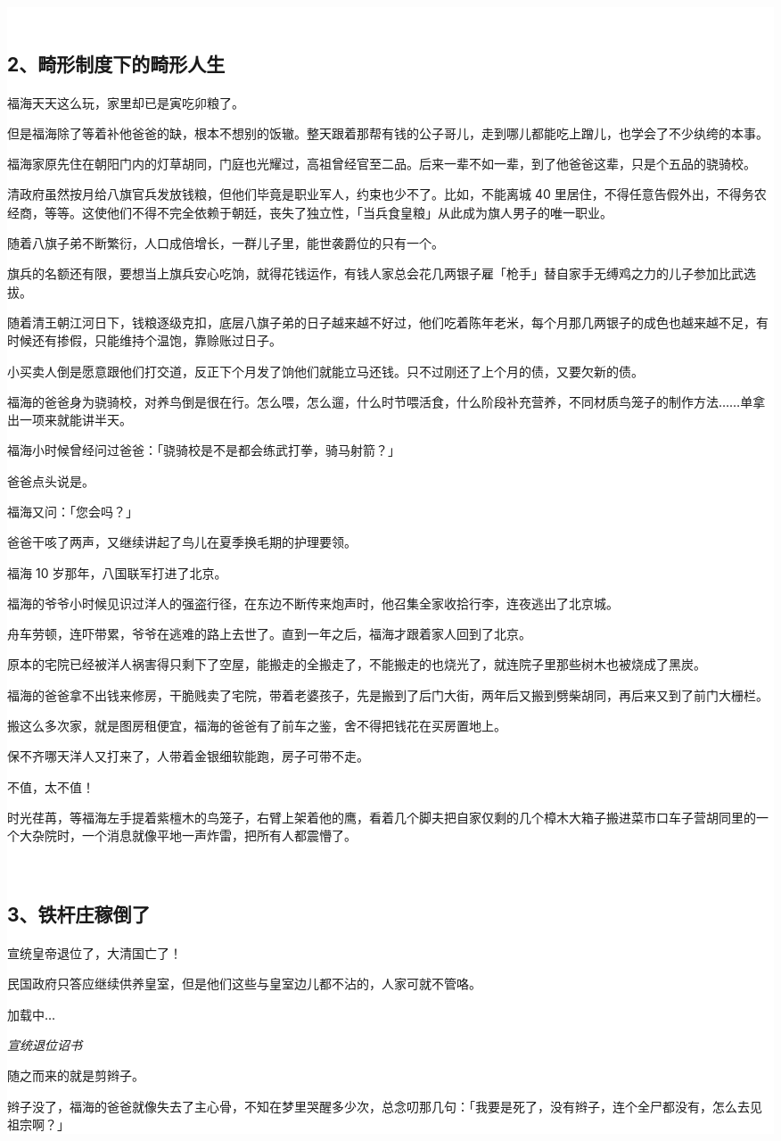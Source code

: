  

## **2、畸形制度下的畸形人生**

福海天天这么玩，家里却已是寅吃卯粮了。

但是福海除了等着补他爸爸的缺，根本不想别的饭辙。整天跟着那帮有钱的公子哥儿，走到哪儿都能吃上蹭儿，也学会了不少纨绔的本事。

福海家原先住在朝阳门内的灯草胡同，门庭也光耀过，高祖曾经官至二品。后来一辈不如一辈，到了他爸爸这辈，只是个五品的骁骑校。

清政府虽然按月给八旗官兵发放钱粮，但他们毕竟是职业军人，约束也少不了。比如，不能离城 40 里居住，不得任意告假外出，不得务农经商，等等。这使他们不得不完全依赖于朝廷，丧失了独立性，「当兵食皇粮」从此成为旗人男子的唯一职业。

随着八旗子弟不断繁衍，人口成倍增长，一群儿子里，能世袭爵位的只有一个。

旗兵的名额还有限，要想当上旗兵安心吃饷，就得花钱运作，有钱人家总会花几两银子雇「枪手」替自家手无缚鸡之力的儿子参加比武选拔。

随着清王朝江河日下，钱粮逐级克扣，底层八旗子弟的日子越来越不好过，他们吃着陈年老米，每个月那几两银子的成色也越来越不足，有时候还有掺假，只能维持个温饱，靠赊账过日子。

小买卖人倒是愿意跟他们打交道，反正下个月发了饷他们就能立马还钱。只不过刚还了上个月的债，又要欠新的债。

福海的爸爸身为骁骑校，对养鸟倒是很在行。怎么喂，怎么遛，什么时节喂活食，什么阶段补充营养，不同材质鸟笼子的制作方法……单拿出一项来就能讲半天。

福海小时候曾经问过爸爸：「骁骑校是不是都会练武打拳，骑马射箭？」

爸爸点头说是。

福海又问：「您会吗？」

爸爸干咳了两声，又继续讲起了鸟儿在夏季换毛期的护理要领。

福海 10 岁那年，八国联军打进了北京。

福海的爷爷小时候见识过洋人的强盗行径，在东边不断传来炮声时，他召集全家收拾行李，连夜逃出了北京城。

舟车劳顿，连吓带累，爷爷在逃难的路上去世了。直到一年之后，福海才跟着家人回到了北京。

原本的宅院已经被洋人祸害得只剩下了空屋，能搬走的全搬走了，不能搬走的也烧光了，就连院子里那些树木也被烧成了黑炭。

福海的爸爸拿不出钱来修房，干脆贱卖了宅院，带着老婆孩子，先是搬到了后门大街，两年后又搬到劈柴胡同，再后来又到了前门大栅栏。

搬这么多次家，就是图房租便宜，福海的爸爸有了前车之鉴，舍不得把钱花在买房置地上。

保不齐哪天洋人又打来了，人带着金银细软能跑，房子可带不走。

不值，太不值！

时光荏苒，等福海左手提着紫檀木的鸟笼子，右臂上架着他的鹰，看着几个脚夫把自家仅剩的几个樟木大箱子搬进菜市口车子营胡同里的一个大杂院时，一个消息就像平地一声炸雷，把所有人都震懵了。

 

## **3、铁杆庄稼倒了**

宣统皇帝退位了，大清国亡了！

民国政府只答应继续供养皇室，但是他们这些与皇室边儿都不沾的，人家可就不管咯。

加载中...

_宣统退位诏书_

随之而来的就是剪辫子。

辫子没了，福海的爸爸就像失去了主心骨，不知在梦里哭醒多少次，总念叨那几句：「我要是死了，没有辫子，连个全尸都没有，怎么去见祖宗啊？」
